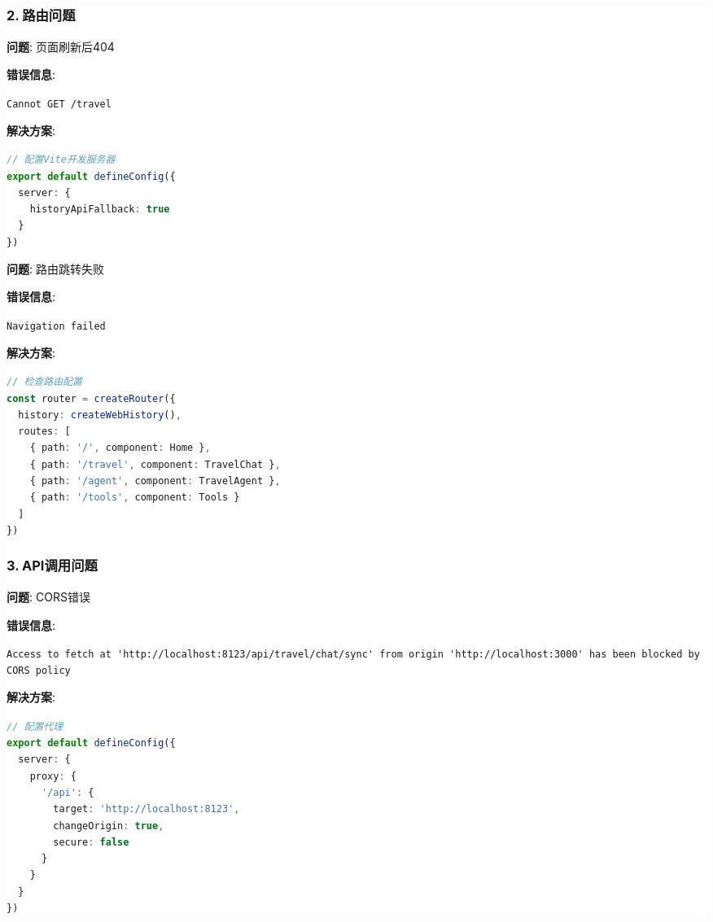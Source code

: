 ### 2. 路由问题

**问题**: 页面刷新后404

**错误信息**:
```
Cannot GET /travel
```

**解决方案**:
```typescript
// 配置Vite开发服务器
export default defineConfig({
  server: {
    historyApiFallback: true
  }
})
```

**问题**: 路由跳转失败

**错误信息**:
```
Navigation failed
```

**解决方案**:
```typescript
// 检查路由配置
const router = createRouter({
  history: createWebHistory(),
  routes: [
    { path: '/', component: Home },
    { path: '/travel', component: TravelChat },
    { path: '/agent', component: TravelAgent },
    { path: '/tools', component: Tools }
  ]
})
```

### 3. API调用问题

**问题**: CORS错误

**错误信息**:
```
Access to fetch at 'http://localhost:8123/api/travel/chat/sync' from origin 'http://localhost:3000' has been blocked by CORS policy
```

**解决方案**:
```typescript
// 配置代理
export default defineConfig({
  server: {
    proxy: {
      '/api': {
        target: 'http://localhost:8123',
        changeOrigin: true,
        secure: false
      }
    }
  }
})
```
